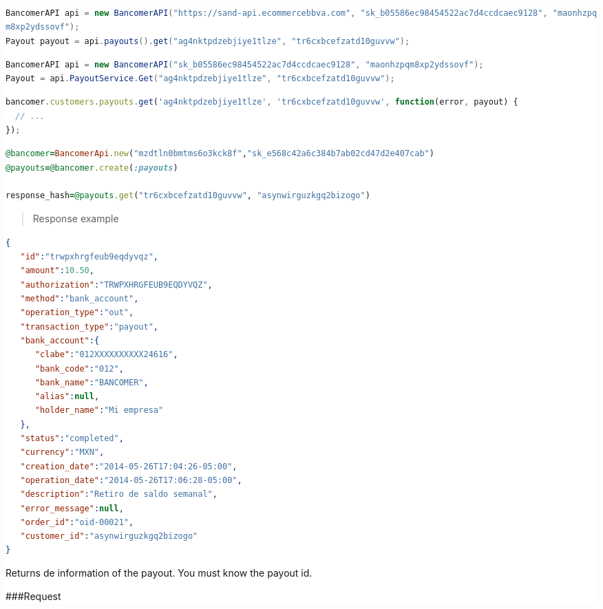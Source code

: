 ```java
BancomerAPI api = new BancomerAPI("https://sand-api.ecommercebbva.com", "sk_b05586ec98454522ac7d4ccdcaec9128", "maonhzpqm8xp2ydssovf");
Payout payout = api.payouts().get("ag4nktpdzebjiye1tlze", "tr6cxbcefzatd10guvvw");
```

```csharp
BancomerAPI api = new BancomerAPI("sk_b05586ec98454522ac7d4ccdcaec9128", "maonhzpqm8xp2ydssovf");
Payout = api.PayoutService.Get("ag4nktpdzebjiye1tlze", "tr6cxbcefzatd10guvvw");
```

```javascript
bancomer.customers.payouts.get('ag4nktpdzebjiye1tlze', 'tr6cxbcefzatd10guvvw', function(error, payout) {
  // ...
});
```

```ruby
@bancomer=BancomerApi.new("mzdtln0bmtms6o3kck8f","sk_e568c42a6c384b7ab02cd47d2e407cab")
@payouts=@bancomer.create(:payouts)

response_hash=@payouts.get("tr6cxbcefzatd10guvvw", "asynwirguzkgq2bizogo")
```

> Response example

```json
{
   "id":"trwpxhrgfeub9eqdyvqz",
   "amount":10.50,
   "authorization":"TRWPXHRGFEUB9EQDYVQZ",
   "method":"bank_account",
   "operation_type":"out",
   "transaction_type":"payout",
   "bank_account":{
      "clabe":"012XXXXXXXXXX24616",
      "bank_code":"012",
      "bank_name":"BANCOMER",
      "alias":null,
      "holder_name":"Mi empresa"
   },
   "status":"completed",
   "currency":"MXN",
   "creation_date":"2014-05-26T17:04:26-05:00",
   "operation_date":"2014-05-26T17:06:28-05:00",
   "description":"Retiro de saldo semanal",
   "error_message":null,
   "order_id":"oid-00021",
   "customer_id":"asynwirguzkgq2bizogo"
}
```

Returns de information of the payout. You must know the payout id.

###Request
